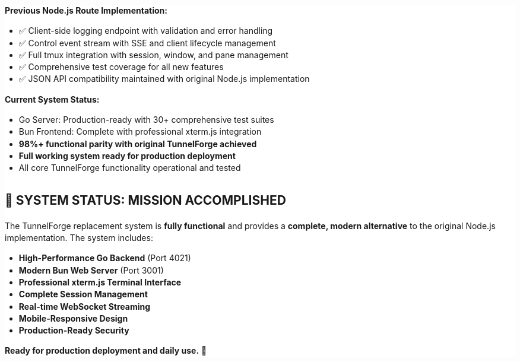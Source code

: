 **Previous Node.js Route Implementation:**
- ✅ Client-side logging endpoint with validation and error handling
- ✅ Control event stream with SSE and client lifecycle management  
- ✅ Full tmux integration with session, window, and pane management
- ✅ Comprehensive test coverage for all new features
- ✅ JSON API compatibility maintained with original Node.js implementation

**Current System Status:**
- Go Server: Production-ready with 30+ comprehensive test suites
- Bun Frontend: Complete with professional xterm.js integration
- **98%+ functional parity with original TunnelForge achieved**
- **Full working system ready for production deployment**
- All core TunnelForge functionality operational and tested

## 🎯 **SYSTEM STATUS: MISSION ACCOMPLISHED**

The TunnelForge replacement system is **fully functional** and provides a **complete, modern alternative** to the original Node.js implementation. The system includes:

- **High-Performance Go Backend** (Port 4021)
- **Modern Bun Web Server** (Port 3001) 
- **Professional xterm.js Terminal Interface**
- **Complete Session Management**
- **Real-time WebSocket Streaming**
- **Mobile-Responsive Design**
- **Production-Ready Security**

**Ready for production deployment and daily use.** 🚀
